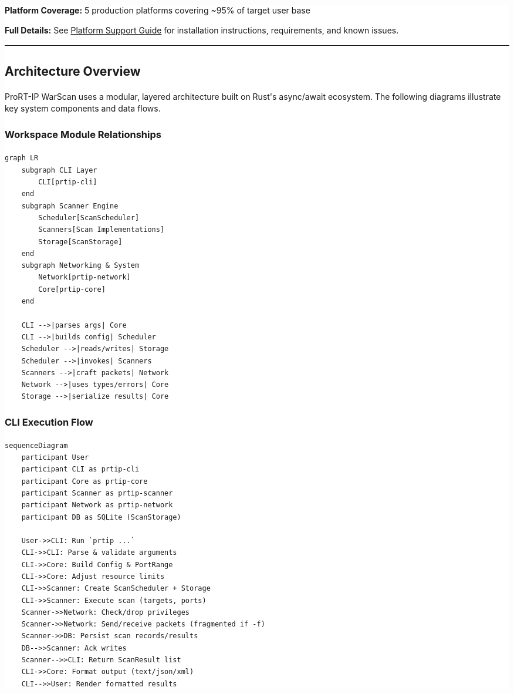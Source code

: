 **Platform Coverage:** 5 production platforms covering ~95% of target user base

**Full Details:** See [Platform Support Guide](docs/15-PLATFORM-SUPPORT.md) for installation instructions, requirements, and known issues.

---

## Architecture Overview

ProRT-IP WarScan uses a modular, layered architecture built on Rust's async/await ecosystem. The following diagrams illustrate key system components and data flows.

### Workspace Module Relationships

```mermaid
graph LR
    subgraph CLI Layer
        CLI[prtip-cli]
    end
    subgraph Scanner Engine
        Scheduler[ScanScheduler]
        Scanners[Scan Implementations]
        Storage[ScanStorage]
    end
    subgraph Networking & System
        Network[prtip-network]
        Core[prtip-core]
    end

    CLI -->|parses args| Core
    CLI -->|builds config| Scheduler
    Scheduler -->|reads/writes| Storage
    Scheduler -->|invokes| Scanners
    Scanners -->|craft packets| Network
    Network -->|uses types/errors| Core
    Storage -->|serialize results| Core
```

### CLI Execution Flow

```mermaid
sequenceDiagram
    participant User
    participant CLI as prtip-cli
    participant Core as prtip-core
    participant Scanner as prtip-scanner
    participant Network as prtip-network
    participant DB as SQLite (ScanStorage)

    User->>CLI: Run `prtip ...`
    CLI->>CLI: Parse & validate arguments
    CLI->>Core: Build Config & PortRange
    CLI->>Core: Adjust resource limits
    CLI->>Scanner: Create ScanScheduler + Storage
    CLI->>Scanner: Execute scan (targets, ports)
    Scanner->>Network: Check/drop privileges
    Scanner->>Network: Send/receive packets (fragmented if -f)
    Scanner->>DB: Persist scan records/results
    DB-->>Scanner: Ack writes
    Scanner-->>CLI: Return ScanResult list
    CLI->>Core: Format output (text/json/xml)
    CLI-->>User: Render formatted results
```
